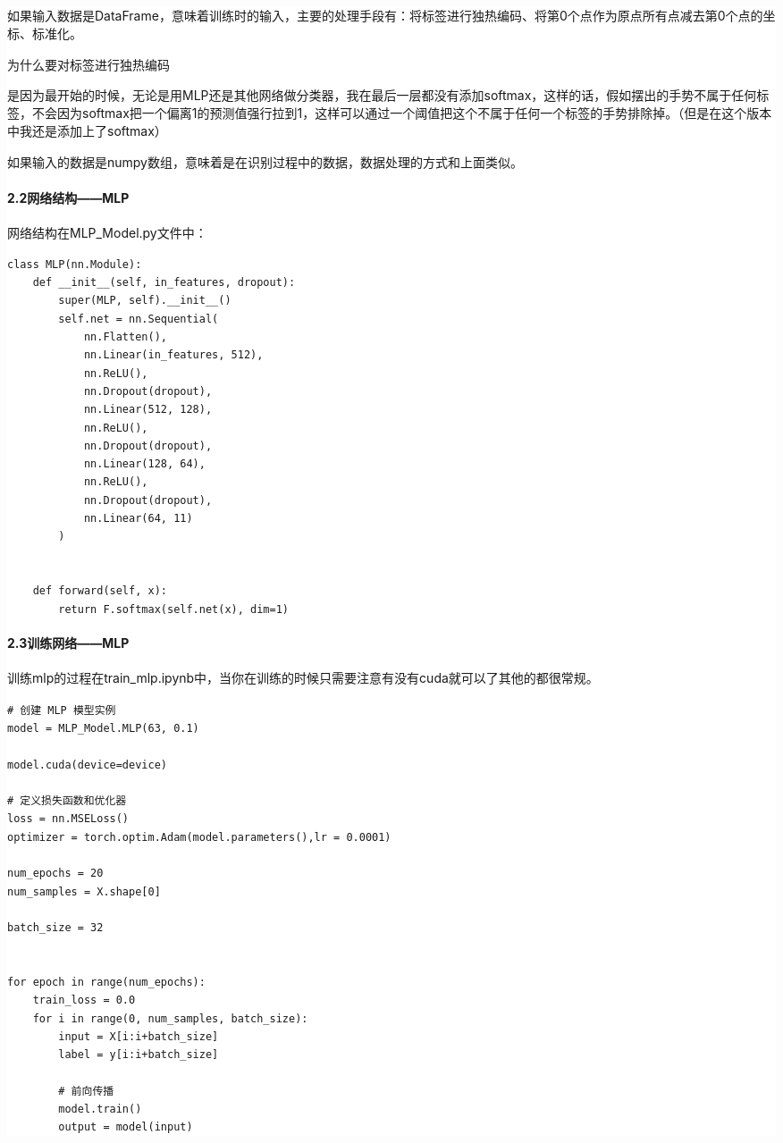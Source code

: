 如果输入数据是DataFrame，意味着训练时的输入，主要的处理手段有：将标签进行独热编码、将第0个点作为原点所有点减去第0个点的坐标、标准化。

为什么要对标签进行独热编码

是因为最开始的时候，无论是用MLP还是其他网络做分类器，我在最后一层都没有添加softmax，这样的话，假如摆出的手势不属于任何标签，不会因为softmax把一个偏离1的预测值强行拉到1，这样可以通过一个阈值把这个不属于任何一个标签的手势排除掉。（但是在这个版本中我还是添加上了softmax）



如果输入的数据是numpy数组，意味着是在识别过程中的数据，数据处理的方式和上面类似。

#### 2.2网络结构——MLP

网络结构在MLP_Model.py文件中：

```
class MLP(nn.Module):
    def __init__(self, in_features, dropout):
        super(MLP, self).__init__()
        self.net = nn.Sequential(
            nn.Flatten(),
            nn.Linear(in_features, 512),
            nn.ReLU(),
            nn.Dropout(dropout),
            nn.Linear(512, 128),
            nn.ReLU(),
            nn.Dropout(dropout),
            nn.Linear(128, 64),
            nn.ReLU(),
            nn.Dropout(dropout),
            nn.Linear(64, 11)
        )


    def forward(self, x):
        return F.softmax(self.net(x), dim=1)
```

#### 2.3训练网络——MLP

训练mlp的过程在train_mlp.ipynb中，当你在训练的时候只需要注意有没有cuda就可以了其他的都很常规。

```
# 创建 MLP 模型实例
model = MLP_Model.MLP(63, 0.1)

model.cuda(device=device)

# 定义损失函数和优化器
loss = nn.MSELoss()
optimizer = torch.optim.Adam(model.parameters(),lr = 0.0001)

num_epochs = 20
num_samples = X.shape[0]

batch_size = 32


for epoch in range(num_epochs):
    train_loss = 0.0
    for i in range(0, num_samples, batch_size):
        input = X[i:i+batch_size]
        label = y[i:i+batch_size]
 
        # 前向传播
        model.train()
        output = model(input)

```